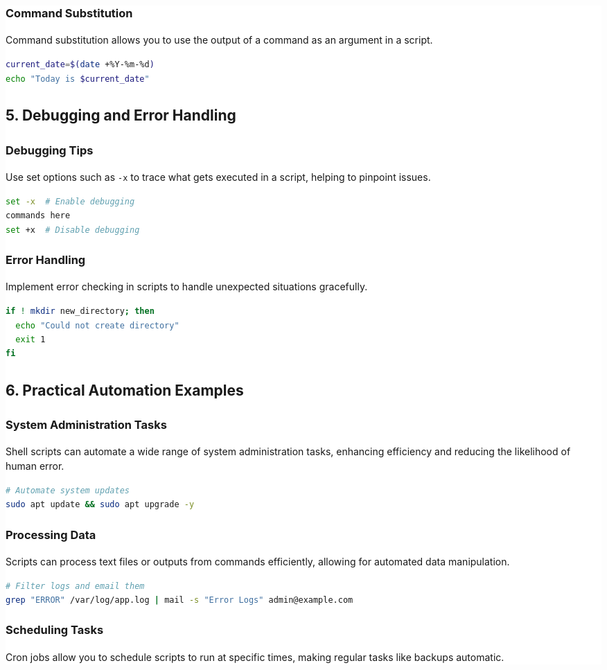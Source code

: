 ### Command Substitution
Command substitution allows you to use the output of a command as an argument in a script.

```bash
current_date=$(date +%Y-%m-%d)
echo "Today is $current_date"
```

## 5. Debugging and Error Handling

### Debugging Tips
Use set options such as `-x` to trace what gets executed in a script, helping to pinpoint issues.

```bash
set -x  # Enable debugging
commands here
set +x  # Disable debugging
```

### Error Handling
Implement error checking in scripts to handle unexpected situations gracefully.

```bash
if ! mkdir new_directory; then
  echo "Could not create directory"
  exit 1
fi
```

## 6. Practical Automation Examples

### System Administration Tasks
Shell scripts can automate a wide range of system administration tasks, enhancing efficiency and reducing the likelihood of human error.

```bash
# Automate system updates
sudo apt update && sudo apt upgrade -y
```

### Processing Data
Scripts can process text files or outputs from commands efficiently, allowing for automated data manipulation.

```bash
# Filter logs and email them
grep "ERROR" /var/log/app.log | mail -s "Error Logs" admin@example.com
```

### Scheduling Tasks
Cron jobs allow you to schedule scripts to run at specific times, making regular tasks like backups automatic.
